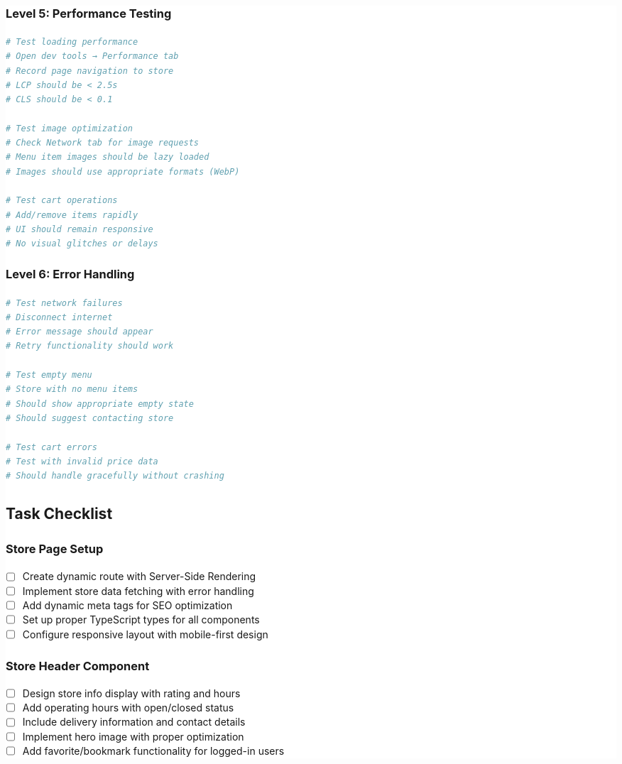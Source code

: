 ### Level 5: Performance Testing
```bash
# Test loading performance
# Open dev tools → Performance tab
# Record page navigation to store
# LCP should be < 2.5s
# CLS should be < 0.1

# Test image optimization
# Check Network tab for image requests
# Menu item images should be lazy loaded
# Images should use appropriate formats (WebP)

# Test cart operations
# Add/remove items rapidly
# UI should remain responsive
# No visual glitches or delays
```

### Level 6: Error Handling
```bash
# Test network failures
# Disconnect internet
# Error message should appear
# Retry functionality should work

# Test empty menu
# Store with no menu items
# Should show appropriate empty state
# Should suggest contacting store

# Test cart errors
# Test with invalid price data
# Should handle gracefully without crashing
```

## Task Checklist

### Store Page Setup
- [ ] Create dynamic route with Server-Side Rendering
- [ ] Implement store data fetching with error handling
- [ ] Add dynamic meta tags for SEO optimization
- [ ] Set up proper TypeScript types for all components
- [ ] Configure responsive layout with mobile-first design

### Store Header Component
- [ ] Design store info display with rating and hours
- [ ] Add operating hours with open/closed status
- [ ] Include delivery information and contact details
- [ ] Implement hero image with proper optimization
- [ ] Add favorite/bookmark functionality for logged-in users

